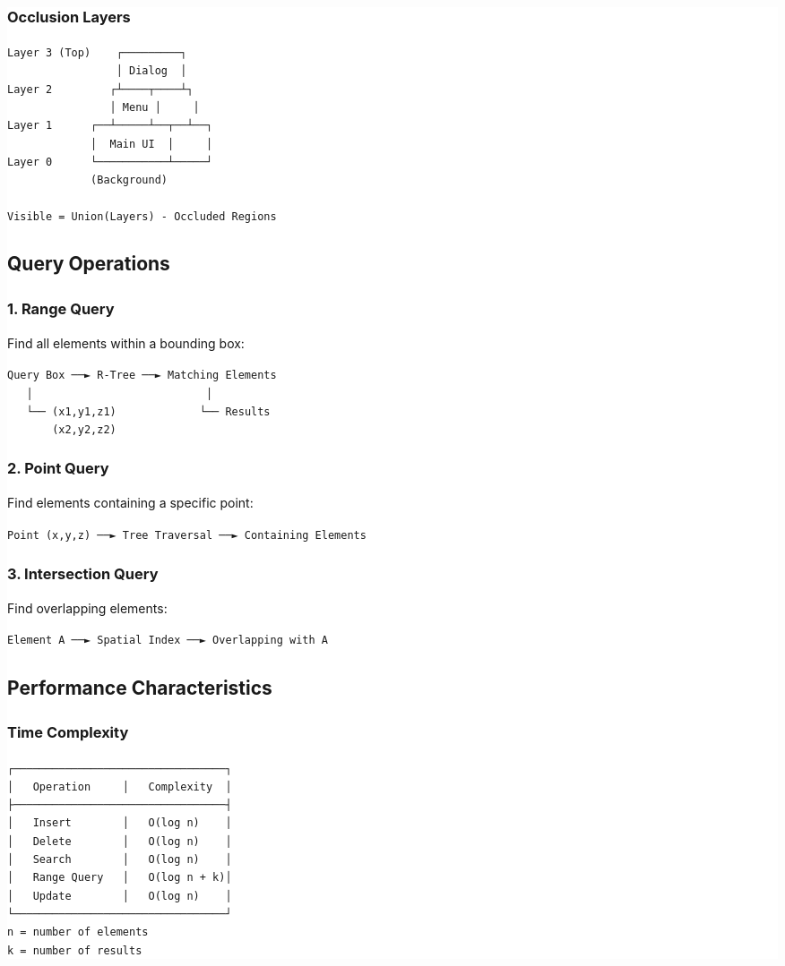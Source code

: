 ### Occlusion Layers
```
Layer 3 (Top)    ┌─────────┐
                 │ Dialog  │
Layer 2         ┌┴────┬────┴┐
                │ Menu │     │
Layer 1      ┌──┴─────┴──┬──┴──┐
             │  Main UI  │     │
Layer 0      └───────────┴─────┘
             (Background)

Visible = Union(Layers) - Occluded Regions
```

## Query Operations

### 1. Range Query
Find all elements within a bounding box:
```
Query Box ──► R-Tree ──► Matching Elements
   │                           │
   └── (x1,y1,z1)             └── Results
       (x2,y2,z2)
```

### 2. Point Query
Find elements containing a specific point:
```
Point (x,y,z) ──► Tree Traversal ──► Containing Elements
```

### 3. Intersection Query
Find overlapping elements:
```
Element A ──► Spatial Index ──► Overlapping with A
```

## Performance Characteristics

### Time Complexity
```
┌─────────────────────────────────┐
│   Operation     │   Complexity  │
├─────────────────────────────────┤
│   Insert        │   O(log n)    │
│   Delete        │   O(log n)    │
│   Search        │   O(log n)    │
│   Range Query   │   O(log n + k)│
│   Update        │   O(log n)    │
└─────────────────────────────────┘
n = number of elements
k = number of results
```
